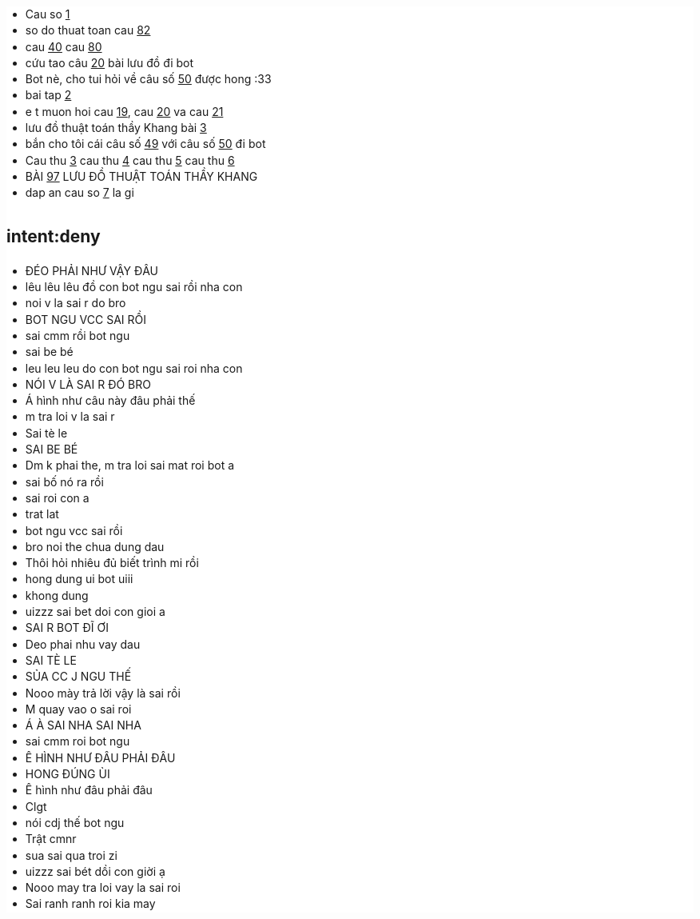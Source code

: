 - Cau so [1](flowchart_quest_num)
- so do thuat toan cau [82](flowchart_quest_num)
- cau [40](flowchart_quest_num) cau [80](flowchart_quest_num)
- cứu tao câu [20](flowchart_quest_num) bài lưu đồ đi bot
- Bot nè, cho tui hỏi về câu số [50](flowchart_quest_num) được hong :33
- bai tap [2](flowchart_quest_num)
- e t muon hoi cau [19](flowchart_quest_num), cau [20](flowchart_quest_num) va cau [21](flowchart_quest_num)
- lưu đồ thuật toán thầy Khang bài [3](flowchart_quest_num)
- bắn cho tôi cái câu số [49](flowchart_quest_num) với câu số [50](flowchart_quest_num) đi bot
- Cau thu [3](flowchart_quest_num) cau thu [4](flowchart_quest_num) cau thu [5](flowchart_quest_num) cau thu [6](flowchart_quest_num)
- BÀI [97](flowchart_quest_num) LƯU ĐỒ THUẬT TOÁN THẦY KHANG
- dap an cau so [7](flowchart_quest_num) la gi

## intent:deny
- ĐÉO PHẢI NHƯ VẬY ĐÂU
- lêu lêu lêu đồ con bot ngu sai rồi nha con
- noi v la sai r do bro
- BOT NGU VCC SAI RỒI
- sai cmm rồi bot ngu
- sai be bé
- leu leu leu do con bot ngu sai roi nha con
- NÓI V LÀ SAI R ĐÓ BRO
- Á hình như câu này đâu phải thế
- m tra loi v la sai r
- Sai tè le
- SAI BE BÉ
- Dm k phai the, m tra loi sai mat roi bot a
- sai bố nó ra rồi
- sai roi con a
- trat lat
- bot ngu vcc sai rồi
- bro noi the chua dung dau
- Thôi hỏi nhiêu đủ biết trình mi rồi
- hong dung ui bot uiii
- khong dung
- uizzz sai bet doi con gioi a
- SAI R BOT ĐĨ ƠI
- Deo phai nhu vay dau
- SAI TÈ LE
- SỦA CC J NGU THẾ
- Nooo mày trả lời vậy là sai rồi
- M quay vao o sai roi
- Á À SAI NHA SAI NHA
- sai cmm roi bot ngu
- Ê HÌNH NHƯ ĐÂU PHẢI ĐÂU
- HONG ĐÚNG ÙI
- Ê hình như đâu phải đâu
- Clgt
- nói cdj thế bot ngu
- Trật cmnr
- sua sai qua troi zi
- uizzz sai bét dồi con giời ạ
- Nooo may tra loi vay la sai roi
- Sai ranh ranh roi kia may
